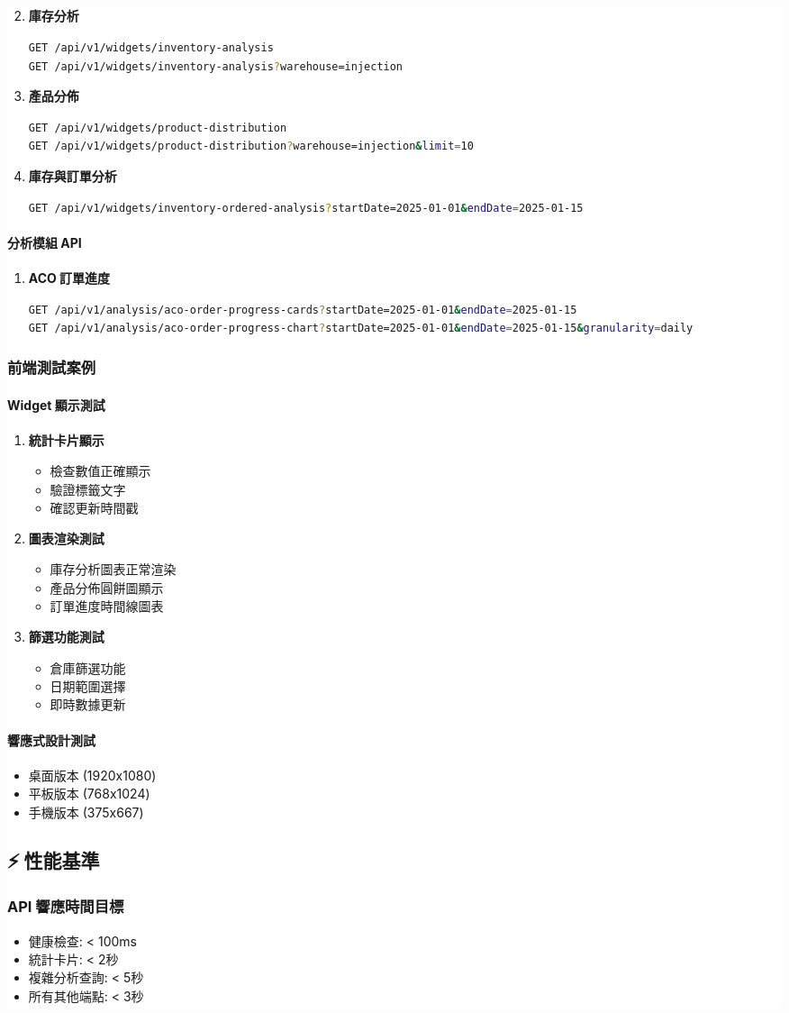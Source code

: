 2. **庫存分析**
   ```bash
   GET /api/v1/widgets/inventory-analysis
   GET /api/v1/widgets/inventory-analysis?warehouse=injection
   ```

3. **產品分佈**
   ```bash
   GET /api/v1/widgets/product-distribution
   GET /api/v1/widgets/product-distribution?warehouse=injection&limit=10
   ```

4. **庫存與訂單分析**
   ```bash
   GET /api/v1/widgets/inventory-ordered-analysis?startDate=2025-01-01&endDate=2025-01-15
   ```

#### 分析模組 API
1. **ACO 訂單進度**
   ```bash
   GET /api/v1/analysis/aco-order-progress-cards?startDate=2025-01-01&endDate=2025-01-15
   GET /api/v1/analysis/aco-order-progress-chart?startDate=2025-01-01&endDate=2025-01-15&granularity=daily
   ```

### 前端測試案例

#### Widget 顯示測試
1. **統計卡片顯示**
   - 檢查數值正確顯示
   - 驗證標籤文字
   - 確認更新時間戳

2. **圖表渲染測試**
   - 庫存分析圖表正常渲染
   - 產品分佈圓餅圖顯示
   - 訂單進度時間線圖表

3. **篩選功能測試**
   - 倉庫篩選功能
   - 日期範圍選擇
   - 即時數據更新

#### 響應式設計測試
- 桌面版本 (1920x1080)
- 平板版本 (768x1024)
- 手機版本 (375x667)

## ⚡ 性能基準

### API 響應時間目標
- 健康檢查: < 100ms
- 統計卡片: < 2秒
- 複雜分析查詢: < 5秒
- 所有其他端點: < 3秒

